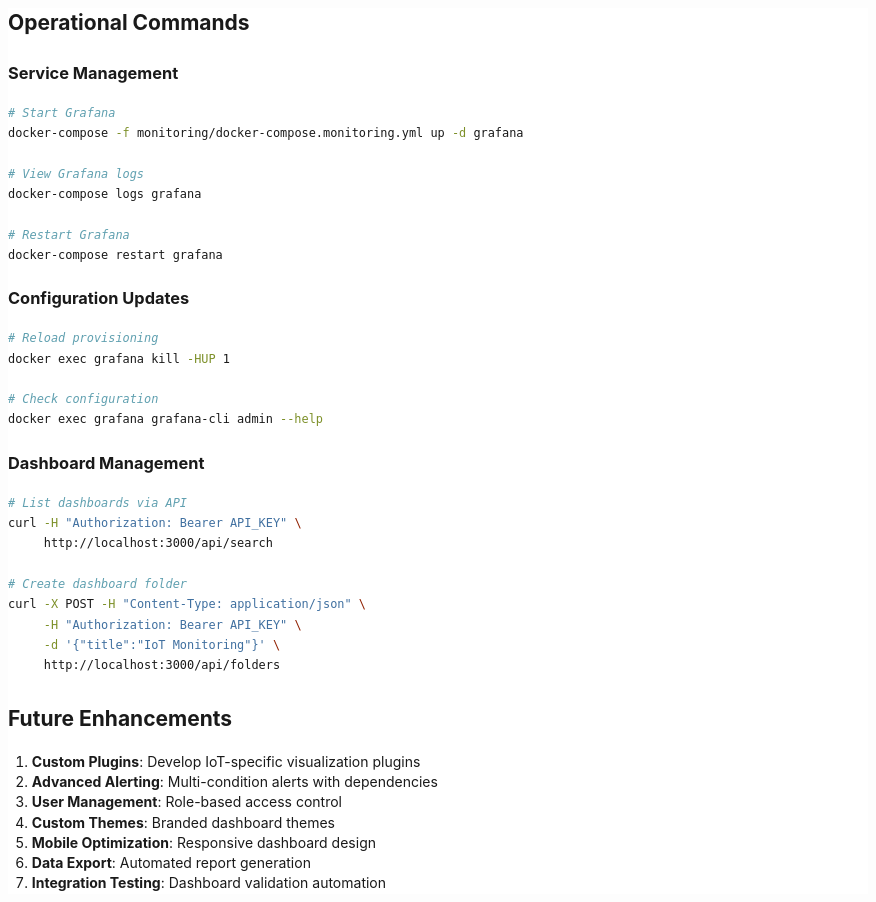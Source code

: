 ## Operational Commands

### Service Management
```bash
# Start Grafana
docker-compose -f monitoring/docker-compose.monitoring.yml up -d grafana

# View Grafana logs
docker-compose logs grafana

# Restart Grafana
docker-compose restart grafana
```

### Configuration Updates
```bash
# Reload provisioning
docker exec grafana kill -HUP 1

# Check configuration
docker exec grafana grafana-cli admin --help
```

### Dashboard Management
```bash
# List dashboards via API
curl -H "Authorization: Bearer API_KEY" \
     http://localhost:3000/api/search

# Create dashboard folder
curl -X POST -H "Content-Type: application/json" \
     -H "Authorization: Bearer API_KEY" \
     -d '{"title":"IoT Monitoring"}' \
     http://localhost:3000/api/folders
```

## Future Enhancements

1. **Custom Plugins**: Develop IoT-specific visualization plugins
2. **Advanced Alerting**: Multi-condition alerts with dependencies
3. **User Management**: Role-based access control
4. **Custom Themes**: Branded dashboard themes
5. **Mobile Optimization**: Responsive dashboard design
6. **Data Export**: Automated report generation
7. **Integration Testing**: Dashboard validation automation